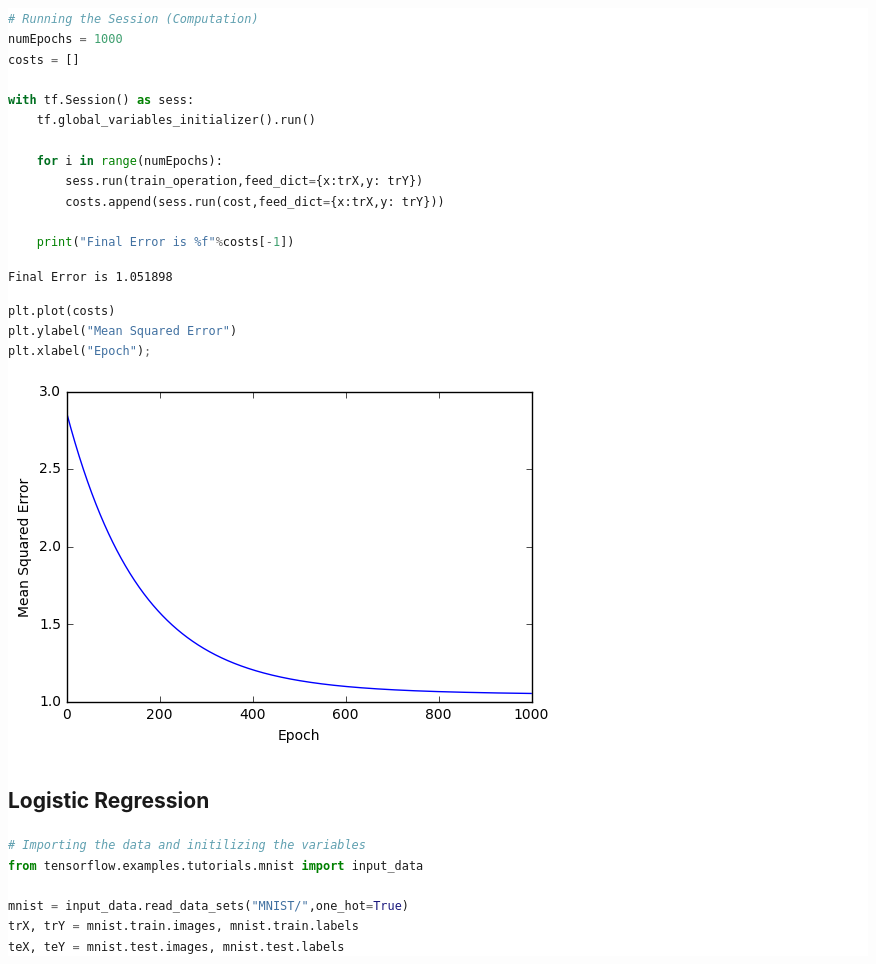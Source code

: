
```python
# Running the Session (Computation)
numEpochs = 1000
costs = []

with tf.Session() as sess:
    tf.global_variables_initializer().run()
    
    for i in range(numEpochs):
        sess.run(train_operation,feed_dict={x:trX,y: trY})
        costs.append(sess.run(cost,feed_dict={x:trX,y: trY}))
        
    print("Final Error is %f"%costs[-1])
```

    Final Error is 1.051898



```python
plt.plot(costs)
plt.ylabel("Mean Squared Error")
plt.xlabel("Epoch");
```


![png](/content/research/Tensorflow_Primer/output_15_0.png)


## Logistic Regression


```python
# Importing the data and initilizing the variables
from tensorflow.examples.tutorials.mnist import input_data

mnist = input_data.read_data_sets("MNIST/",one_hot=True)
trX, trY = mnist.train.images, mnist.train.labels
teX, teY = mnist.test.images, mnist.test.labels
```
